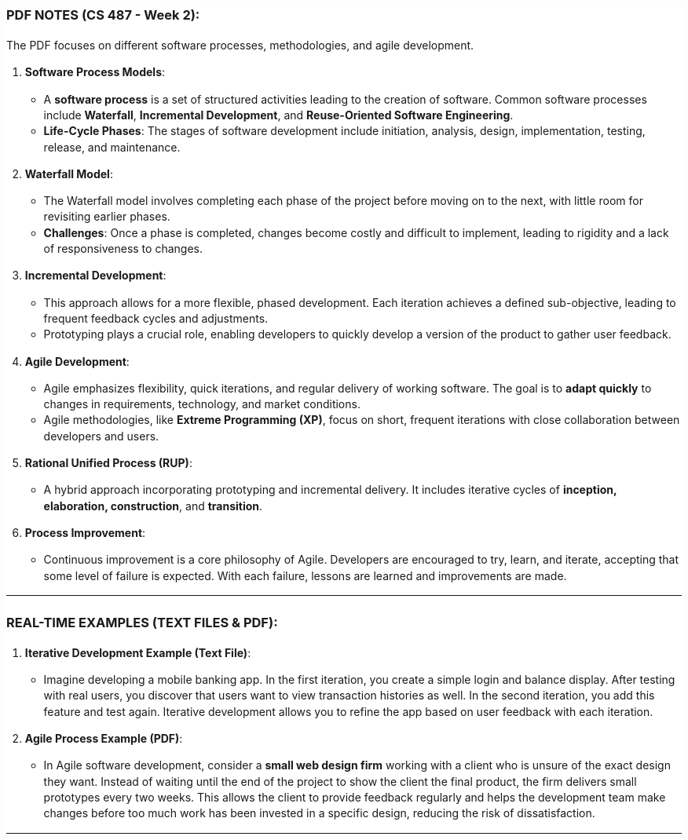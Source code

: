
### **PDF NOTES (CS 487 - Week 2)**:
The PDF focuses on different software processes, methodologies, and agile development.

1. **Software Process Models**:
   - A **software process** is a set of structured activities leading to the creation of software. Common software processes include **Waterfall**, **Incremental Development**, and **Reuse-Oriented Software Engineering**.
   - **Life-Cycle Phases**: The stages of software development include initiation, analysis, design, implementation, testing, release, and maintenance.

2. **Waterfall Model**:
   - The Waterfall model involves completing each phase of the project before moving on to the next, with little room for revisiting earlier phases.
   - **Challenges**: Once a phase is completed, changes become costly and difficult to implement, leading to rigidity and a lack of responsiveness to changes.

3. **Incremental Development**:
   - This approach allows for a more flexible, phased development. Each iteration achieves a defined sub-objective, leading to frequent feedback cycles and adjustments.
   - Prototyping plays a crucial role, enabling developers to quickly develop a version of the product to gather user feedback.

4. **Agile Development**:
   - Agile emphasizes flexibility, quick iterations, and regular delivery of working software. The goal is to **adapt quickly** to changes in requirements, technology, and market conditions.
   - Agile methodologies, like **Extreme Programming (XP)**, focus on short, frequent iterations with close collaboration between developers and users.

5. **Rational Unified Process (RUP)**:
   - A hybrid approach incorporating prototyping and incremental delivery. It includes iterative cycles of **inception, elaboration, construction**, and **transition**.

6. **Process Improvement**:
   - Continuous improvement is a core philosophy of Agile. Developers are encouraged to try, learn, and iterate, accepting that some level of failure is expected. With each failure, lessons are learned and improvements are made.

---

### **REAL-TIME EXAMPLES (TEXT FILES & PDF)**:

1. **Iterative Development Example (Text File)**:
   - Imagine developing a mobile banking app. In the first iteration, you create a simple login and balance display. After testing with real users, you discover that users want to view transaction histories as well. In the second iteration, you add this feature and test again. Iterative development allows you to refine the app based on user feedback with each iteration.

2. **Agile Process Example (PDF)**:
   - In Agile software development, consider a **small web design firm** working with a client who is unsure of the exact design they want. Instead of waiting until the end of the project to show the client the final product, the firm delivers small prototypes every two weeks. This allows the client to provide feedback regularly and helps the development team make changes before too much work has been invested in a specific design, reducing the risk of dissatisfaction.

---